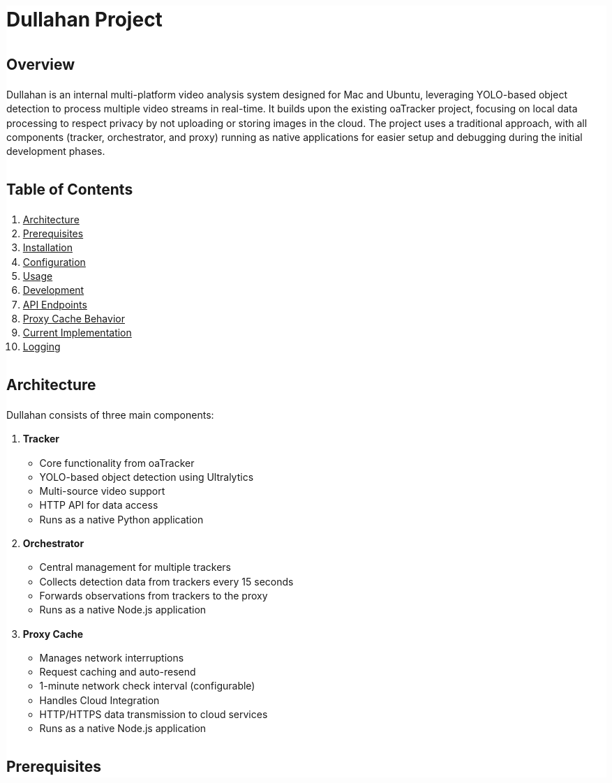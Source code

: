 # Dullahan Project

## Overview

Dullahan is an internal multi-platform video analysis system designed for Mac and Ubuntu, leveraging YOLO-based object detection to process multiple video streams in real-time. It builds upon the existing oaTracker project, focusing on local data processing to respect privacy by not uploading or storing images in the cloud. The project uses a traditional approach, with all components (tracker, orchestrator, and proxy) running as native applications for easier setup and debugging during the initial development phases.

## Table of Contents

1. [Architecture](#architecture)
2. [Prerequisites](#prerequisites)
3. [Installation](#installation)
4. [Configuration](#configuration)
5. [Usage](#usage)
6. [Development](#development)
7. [API Endpoints](#api-endpoints)
8. [Proxy Cache Behavior](#proxy-cache-behavior)
9. [Current Implementation](#current-implementation)
10. [Logging](#logging)

## Architecture

Dullahan consists of three main components:

1. **Tracker**

   - Core functionality from oaTracker
   - YOLO-based object detection using Ultralytics
   - Multi-source video support
   - HTTP API for data access
   - Runs as a native Python application

2. **Orchestrator**

   - Central management for multiple trackers
   - Collects detection data from trackers every 15 seconds
   - Forwards observations from trackers to the proxy
   - Runs as a native Node.js application

3. **Proxy Cache**
   - Manages network interruptions
   - Request caching and auto-resend
   - 1-minute network check interval (configurable)
   - Handles Cloud Integration
   - HTTP/HTTPS data transmission to cloud services
   - Runs as a native Node.js application

## Prerequisites
